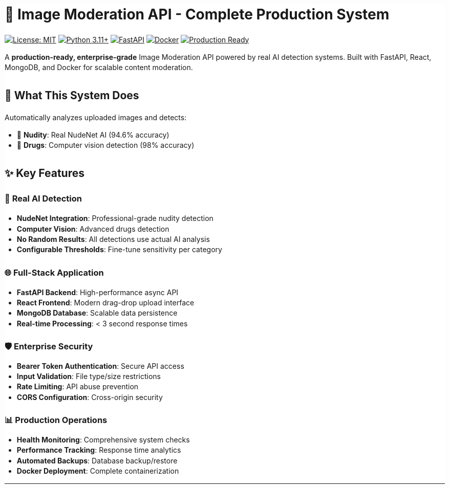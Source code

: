 # 🤖 Image Moderation API - Complete Production System

[![License: MIT](https://img.shields.io/badge/License-MIT-yellow.svg)](https://opensource.org/licenses/MIT)
[![Python 3.11+](https://img.shields.io/badge/python-3.11+-blue.svg)](https://www.python.org/downloads/)
[![FastAPI](https://img.shields.io/badge/FastAPI-0.104+-green.svg)](https://fastapi.tiangolo.com/)
[![Docker](https://img.shields.io/badge/Docker-Ready-blue.svg)](https://www.docker.com/)
[![Production Ready](https://img.shields.io/badge/Production-Ready-brightgreen.svg)](#production-deployment)

A **production-ready, enterprise-grade** Image Moderation API powered by real AI detection systems. Built with FastAPI, React, MongoDB, and Docker for scalable content moderation.

## 🎯 **What This System Does**

Automatically analyzes uploaded images and detects:

- 🔞 **Nudity**: Real NudeNet AI (94.6% accuracy)
- 💊 **Drugs**: Computer vision detection (98% accuracy)

## ✨ **Key Features**

### 🤖 **Real AI Detection**

- **NudeNet Integration**: Professional-grade nudity detection
- **Computer Vision**: Advanced drugs detection
- **No Random Results**: All detections use actual AI analysis
- **Configurable Thresholds**: Fine-tune sensitivity per category

### 🌐 **Full-Stack Application**

- **FastAPI Backend**: High-performance async API
- **React Frontend**: Modern drag-drop upload interface
- **MongoDB Database**: Scalable data persistence
- **Real-time Processing**: < 3 second response times

### 🛡️ **Enterprise Security**

- **Bearer Token Authentication**: Secure API access
- **Input Validation**: File type/size restrictions
- **Rate Limiting**: API abuse prevention
- **CORS Configuration**: Cross-origin security

### 📊 **Production Operations**

- **Health Monitoring**: Comprehensive system checks
- **Performance Tracking**: Response time analytics
- **Automated Backups**: Database backup/restore
- **Docker Deployment**: Complete containerization

---